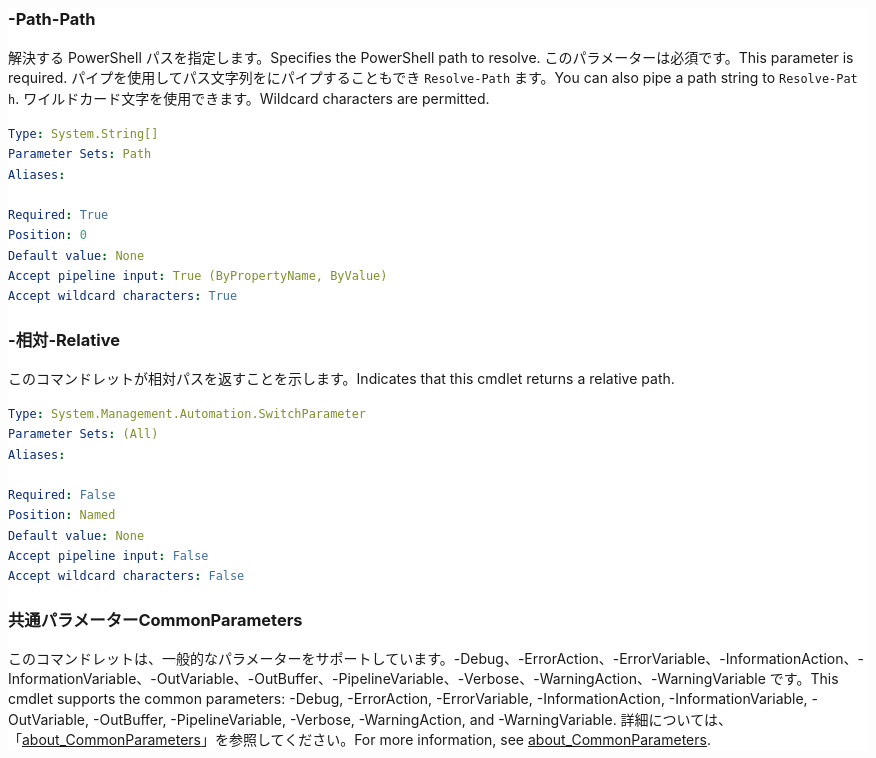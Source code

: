 ### <span data-ttu-id="086e8-142">-Path</span><span class="sxs-lookup"><span data-stu-id="086e8-142">-Path</span></span>

<span data-ttu-id="086e8-143">解決する PowerShell パスを指定します。</span><span class="sxs-lookup"><span data-stu-id="086e8-143">Specifies the PowerShell path to resolve.</span></span> <span data-ttu-id="086e8-144">このパラメーターは必須です。</span><span class="sxs-lookup"><span data-stu-id="086e8-144">This parameter is required.</span></span> <span data-ttu-id="086e8-145">パイプを使用してパス文字列をにパイプすることもでき `Resolve-Path` ます。</span><span class="sxs-lookup"><span data-stu-id="086e8-145">You can also pipe a path string to `Resolve-Path`.</span></span> <span data-ttu-id="086e8-146">ワイルドカード文字を使用できます。</span><span class="sxs-lookup"><span data-stu-id="086e8-146">Wildcard characters are permitted.</span></span>

```yaml
Type: System.String[]
Parameter Sets: Path
Aliases:

Required: True
Position: 0
Default value: None
Accept pipeline input: True (ByPropertyName, ByValue)
Accept wildcard characters: True
```

### <span data-ttu-id="086e8-147">-相対</span><span class="sxs-lookup"><span data-stu-id="086e8-147">-Relative</span></span>

<span data-ttu-id="086e8-148">このコマンドレットが相対パスを返すことを示します。</span><span class="sxs-lookup"><span data-stu-id="086e8-148">Indicates that this cmdlet returns a relative path.</span></span>

```yaml
Type: System.Management.Automation.SwitchParameter
Parameter Sets: (All)
Aliases:

Required: False
Position: Named
Default value: None
Accept pipeline input: False
Accept wildcard characters: False
```

### <span data-ttu-id="086e8-149">共通パラメーター</span><span class="sxs-lookup"><span data-stu-id="086e8-149">CommonParameters</span></span>

<span data-ttu-id="086e8-150">このコマンドレットは、一般的なパラメーターをサポートしています。-Debug、-ErrorAction、-ErrorVariable、-InformationAction、-InformationVariable、-OutVariable、-OutBuffer、-PipelineVariable、-Verbose、-WarningAction、-WarningVariable です。</span><span class="sxs-lookup"><span data-stu-id="086e8-150">This cmdlet supports the common parameters: -Debug, -ErrorAction, -ErrorVariable, -InformationAction, -InformationVariable, -OutVariable, -OutBuffer, -PipelineVariable, -Verbose, -WarningAction, and -WarningVariable.</span></span> <span data-ttu-id="086e8-151">詳細については、「[about_CommonParameters](../Microsoft.PowerShell.Core/About/about_CommonParameters.md)」を参照してください。</span><span class="sxs-lookup"><span data-stu-id="086e8-151">For more information, see [about_CommonParameters](../Microsoft.PowerShell.Core/About/about_CommonParameters.md).</span></span>
